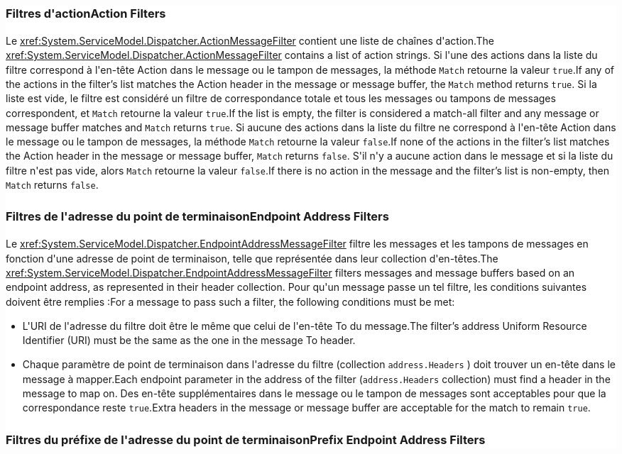 ### <a name="action-filters"></a><span data-ttu-id="916fa-125">Filtres d'action</span><span class="sxs-lookup"><span data-stu-id="916fa-125">Action Filters</span></span>  
 <span data-ttu-id="916fa-126">Le <xref:System.ServiceModel.Dispatcher.ActionMessageFilter> contient une liste de chaînes d'action.</span><span class="sxs-lookup"><span data-stu-id="916fa-126">The <xref:System.ServiceModel.Dispatcher.ActionMessageFilter> contains a list of action strings.</span></span> <span data-ttu-id="916fa-127">Si l'une des actions dans la liste du filtre correspond à l'en-tête Action dans le message ou le tampon de messages, la méthode `Match` retourne la valeur `true`.</span><span class="sxs-lookup"><span data-stu-id="916fa-127">If any of the actions in the filter’s list matches the Action header in the message or message buffer, the `Match` method returns `true`.</span></span> <span data-ttu-id="916fa-128">Si la liste est vide, le filtre est considéré un filtre de correspondance totale et tous les messages ou tampons de messages correspondent, et `Match` retourne la valeur `true`.</span><span class="sxs-lookup"><span data-stu-id="916fa-128">If the list is empty, the filter is considered a match-all filter and any message or message buffer matches and `Match` returns `true`.</span></span> <span data-ttu-id="916fa-129">Si aucune des actions dans la liste du filtre ne correspond à l'en-tête Action dans le message ou le tampon de messages, la méthode `Match` retourne la valeur `false`.</span><span class="sxs-lookup"><span data-stu-id="916fa-129">If none of the actions in the filter’s list matches the Action header in the message or message buffer, `Match` returns `false`.</span></span> <span data-ttu-id="916fa-130">S'il n'y a aucune action dans le message et si la liste du filtre n'est pas vide, alors `Match` retourne la valeur `false`.</span><span class="sxs-lookup"><span data-stu-id="916fa-130">If there is no action in the message and the filter’s list is non-empty, then `Match` returns `false`.</span></span>  
  
### <a name="endpoint-address-filters"></a><span data-ttu-id="916fa-131">Filtres de l'adresse du point de terminaison</span><span class="sxs-lookup"><span data-stu-id="916fa-131">Endpoint Address Filters</span></span>  
 <span data-ttu-id="916fa-132">Le <xref:System.ServiceModel.Dispatcher.EndpointAddressMessageFilter> filtre les messages et les tampons de messages en fonction d'une adresse de point de terminaison, telle que représentée dans leur collection d'en-têtes.</span><span class="sxs-lookup"><span data-stu-id="916fa-132">The <xref:System.ServiceModel.Dispatcher.EndpointAddressMessageFilter> filters messages and message buffers based on an endpoint address, as represented in their header collection.</span></span> <span data-ttu-id="916fa-133">Pour qu'un message passe un tel filtre, les conditions suivantes doivent être remplies :</span><span class="sxs-lookup"><span data-stu-id="916fa-133">For a message to pass such a filter, the following conditions must be met:</span></span>  
  
-   <span data-ttu-id="916fa-134">L'URI de l'adresse du filtre doit être le même que celui de l'en-tête To du message.</span><span class="sxs-lookup"><span data-stu-id="916fa-134">The filter’s address Uniform Resource Identifier (URI) must be the same as the one in the message To header.</span></span>  
  
-   <span data-ttu-id="916fa-135">Chaque paramètre de point de terminaison dans l'adresse du filtre (collection `address.Headers` ) doit trouver un en-tête dans le message à mapper.</span><span class="sxs-lookup"><span data-stu-id="916fa-135">Each endpoint parameter in the address of the filter (`address.Headers` collection) must find a header in the message to map on.</span></span> <span data-ttu-id="916fa-136">Des en-tête supplémentaires dans le message ou le tampon de messages sont acceptables pour que la correspondance reste `true`.</span><span class="sxs-lookup"><span data-stu-id="916fa-136">Extra headers in the message or message buffer are acceptable for the match to remain `true`.</span></span>  
  
### <a name="prefix-endpoint-address-filters"></a><span data-ttu-id="916fa-137">Filtres du préfixe de l'adresse du point de terminaison</span><span class="sxs-lookup"><span data-stu-id="916fa-137">Prefix Endpoint Address Filters</span></span>  
  